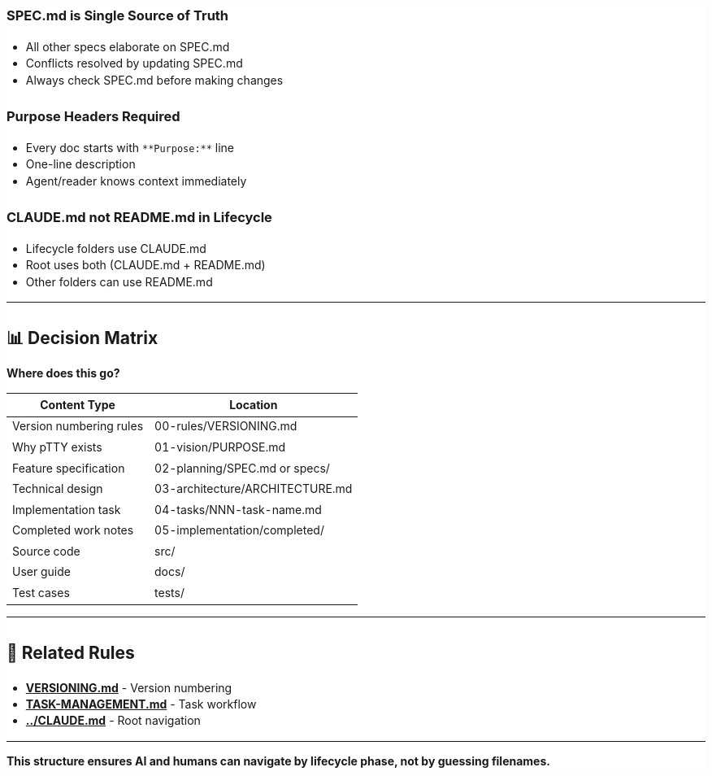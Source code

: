 ### SPEC.md is Single Source of Truth
- All other specs elaborate on SPEC.md
- Conflicts resolved by updating SPEC.md
- Always check SPEC.md before making changes

### Purpose Headers Required
- Every doc starts with `**Purpose:**` line
- One-line description
- Agent/reader knows context immediately

### CLAUDE.md not README.md in Lifecycle
- Lifecycle folders use CLAUDE.md
- Root uses both (CLAUDE.md + README.md)
- Other folders can use README.md

---

## 📊 Decision Matrix

**Where does this go?**

| Content Type | Location |
|--------------|----------|
| Version numbering rules | 00-rules/VERSIONING.md |
| Why pTTY exists | 01-vision/PURPOSE.md |
| Feature specification | 02-planning/SPEC.md or specs/ |
| Technical design | 03-architecture/ARCHITECTURE.md |
| Implementation task | 04-tasks/NNN-task-name.md |
| Completed work notes | 05-implementation/completed/ |
| Source code | src/ |
| User guide | docs/ |
| Test cases | tests/ |

---

## 🔗 Related Rules

- **[VERSIONING.md](VERSIONING.md)** - Version numbering
- **[TASK-MANAGEMENT.md](TASK-MANAGEMENT.md)** - Task workflow
- **[../CLAUDE.md](../CLAUDE.md)** - Root navigation

---

**This structure ensures AI and humans can navigate by lifecycle phase, not by guessing filenames.**
